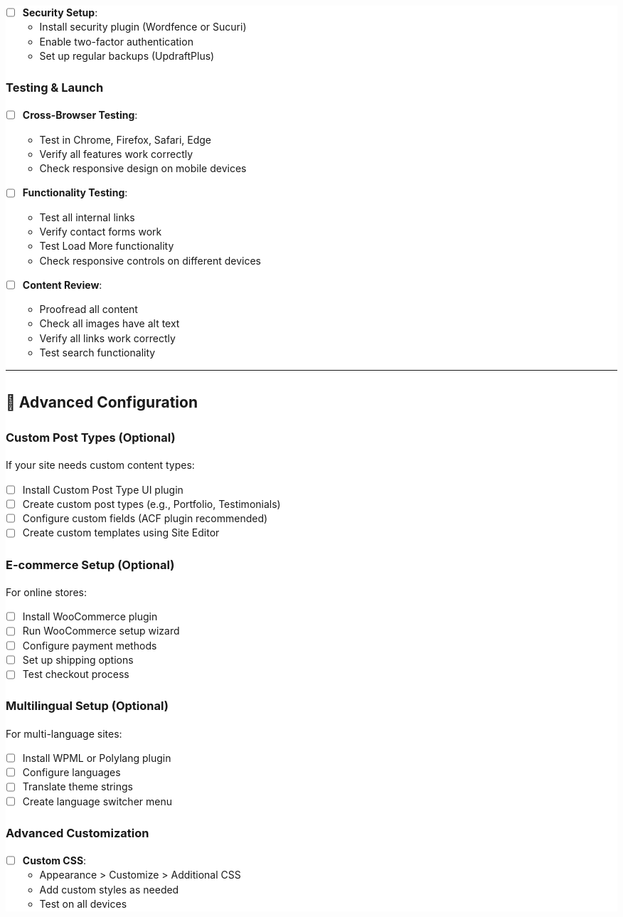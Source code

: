 - [ ] **Security Setup**:
  - Install security plugin (Wordfence or Sucuri)
  - Enable two-factor authentication
  - Set up regular backups (UpdraftPlus)

### Testing & Launch
- [ ] **Cross-Browser Testing**:
  - Test in Chrome, Firefox, Safari, Edge
  - Verify all features work correctly
  - Check responsive design on mobile devices

- [ ] **Functionality Testing**:
  - Test all internal links
  - Verify contact forms work
  - Test Load More functionality
  - Check responsive controls on different devices

- [ ] **Content Review**:
  - Proofread all content
  - Check all images have alt text
  - Verify all links work correctly
  - Test search functionality

---

## 🔧 Advanced Configuration

### Custom Post Types (Optional)
If your site needs custom content types:
- [ ] Install Custom Post Type UI plugin
- [ ] Create custom post types (e.g., Portfolio, Testimonials)
- [ ] Configure custom fields (ACF plugin recommended)
- [ ] Create custom templates using Site Editor

### E-commerce Setup (Optional)
For online stores:
- [ ] Install WooCommerce plugin
- [ ] Run WooCommerce setup wizard
- [ ] Configure payment methods
- [ ] Set up shipping options
- [ ] Test checkout process

### Multilingual Setup (Optional)
For multi-language sites:
- [ ] Install WPML or Polylang plugin
- [ ] Configure languages
- [ ] Translate theme strings
- [ ] Create language switcher menu

### Advanced Customization
- [ ] **Custom CSS**:
  - Appearance > Customize > Additional CSS
  - Add custom styles as needed
  - Test on all devices
